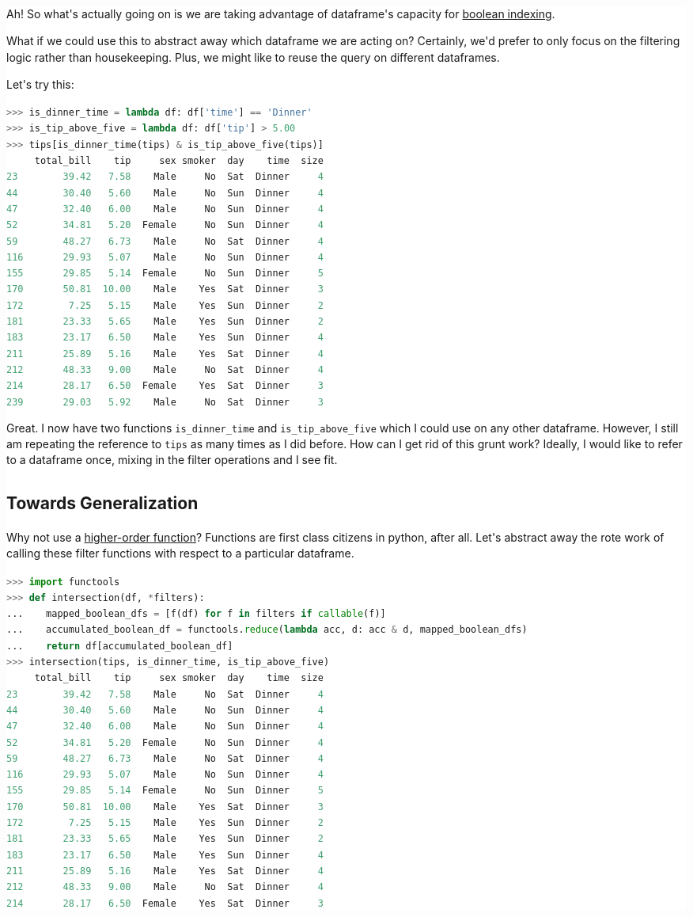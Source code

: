 Ah! So what's actually going on is we are taking advantage of dataframe's capacity for [boolean indexing](https://pandas.pydata.org/pandas-docs/stable/10min.html#boolean-indexing).

What if we could use this to abstract away which dataframe we are acting on?
Certainly, we'd prefer to only focus on the filtering logic rather than housekeeping.
Plus, we might like to reuse the query on different dataframes.

Let's try this:

```python
>>> is_dinner_time = lambda df: df['time'] == 'Dinner'
>>> is_tip_above_five = lambda df: df['tip'] > 5.00
>>> tips[is_dinner_time(tips) & is_tip_above_five(tips)]
     total_bill    tip     sex smoker  day    time  size
23        39.42   7.58    Male     No  Sat  Dinner     4
44        30.40   5.60    Male     No  Sun  Dinner     4
47        32.40   6.00    Male     No  Sun  Dinner     4
52        34.81   5.20  Female     No  Sun  Dinner     4
59        48.27   6.73    Male     No  Sat  Dinner     4
116       29.93   5.07    Male     No  Sun  Dinner     4
155       29.85   5.14  Female     No  Sun  Dinner     5
170       50.81  10.00    Male    Yes  Sat  Dinner     3
172        7.25   5.15    Male    Yes  Sun  Dinner     2
181       23.33   5.65    Male    Yes  Sun  Dinner     2
183       23.17   6.50    Male    Yes  Sun  Dinner     4
211       25.89   5.16    Male    Yes  Sat  Dinner     4
212       48.33   9.00    Male     No  Sat  Dinner     4
214       28.17   6.50  Female    Yes  Sat  Dinner     3
239       29.03   5.92    Male     No  Sat  Dinner     3
```

Great. I now have two functions `is_dinner_time` and `is_tip_above_five` which I could use on any other dataframe.
However, I still am repeating the reference to `tips` as many times as I did before.
How can I get rid of this grunt work? Ideally, I would like to refer to a dataframe once, mixing in the filter
operations and I see fit.

## Towards Generalization 

Why not use a [higher-order function](https://en.wikipedia.org/wiki/Higher-order_function)? Functions are first class citizens in python, after all. Let's abstract away
the rote work of calling these filter functions with respect to a particular dataframe.

```python
>>> import functools
>>> def intersection(df, *filters):
...    mapped_boolean_dfs = [f(df) for f in filters if callable(f)]
...    accumulated_boolean_df = functools.reduce(lambda acc, d: acc & d, mapped_boolean_dfs)
...    return df[accumulated_boolean_df]
>>> intersection(tips, is_dinner_time, is_tip_above_five)
     total_bill    tip     sex smoker  day    time  size
23        39.42   7.58    Male     No  Sat  Dinner     4
44        30.40   5.60    Male     No  Sun  Dinner     4
47        32.40   6.00    Male     No  Sun  Dinner     4
52        34.81   5.20  Female     No  Sun  Dinner     4
59        48.27   6.73    Male     No  Sat  Dinner     4
116       29.93   5.07    Male     No  Sun  Dinner     4
155       29.85   5.14  Female     No  Sun  Dinner     5
170       50.81  10.00    Male    Yes  Sat  Dinner     3
172        7.25   5.15    Male    Yes  Sun  Dinner     2
181       23.33   5.65    Male    Yes  Sun  Dinner     2
183       23.17   6.50    Male    Yes  Sun  Dinner     4
211       25.89   5.16    Male    Yes  Sat  Dinner     4
212       48.33   9.00    Male     No  Sat  Dinner     4
214       28.17   6.50  Female    Yes  Sat  Dinner     3
```